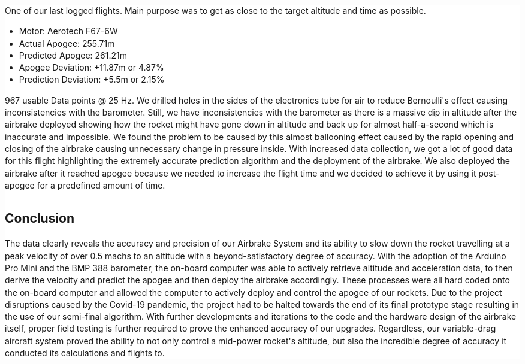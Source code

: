 One of our last logged flights.
Main purpose was to get as close to the target altitude and time as possible.

- Motor: Aerotech F67-6W
- Actual Apogee: 255.71m
- Predicted Apogee: 261.21m
- Apogee Deviation: +11.87m or 4.87%
- Prediction Deviation: +5.5m or 2.15%

967 usable Data points @ 25 Hz.
We drilled holes in the sides of the electronics tube for air to reduce Bernoulli's effect causing inconsistencies with the barometer.
Still, we have inconsistencies with the barometer as there is a massive dip in altitude after the airbrake deployed showing how the rocket might have gone down in altitude and back up for almost half-a-second which is inaccurate and impossible.
We found the problem to be caused by this almost ballooning effect caused by the rapid opening and closing of the airbrake causing unnecessary change in pressure inside.
With increased data collection, we got a lot of good data for this flight highlighting the extremely accurate prediction algorithm and the deployment of the airbrake.
We also deployed the airbrake after it reached apogee because we needed to increase the flight time and we decided to achieve it by using it post-apogee for a predefined amount of time.

## Conclusion

The data clearly reveals the accuracy and precision of our Airbrake System and its ability to slow down the rocket travelling at a peak velocity of over 0.5 machs to an altitude with a beyond-satisfactory degree of accuracy. With the adoption of the Arduino Pro Mini and the BMP 388 barometer, the on-board computer was able to actively retrieve altitude and acceleration data, to then derive the velocity and predict the apogee and then deploy the airbrake accordingly. These processes were all hard coded onto the on-board computer and allowed the computer to actively deploy and control the apogee of our rockets.
Due to the project disruptions caused by the Covid-19 pandemic, the project had to be halted towards the end of its final prototype stage resulting in the use of our semi-final algorithm. With further developments and iterations to the code and the hardware design of the airbrake itself, proper field testing is further required to prove the enhanced accuracy of our upgrades.
Regardless, our variable-drag aircraft system proved the ability to not only control a mid-power rocket's altitude, but also the incredible degree of accuracy it conducted its calculations and flights to.
